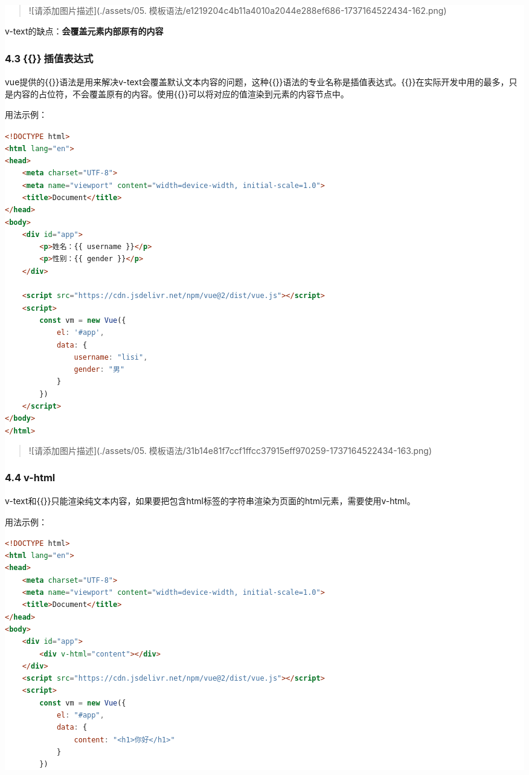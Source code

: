 > ![请添加图片描述](./assets/05. 模板语法/e1219204c4b11a4010a2044e288ef686-1737164522434-162.png)

v-text的缺点：**会覆盖元素内部原有的内容**

### 4.3 {{}} 插值表达式

vue提供的{{}}语法是用来解决v-text会覆盖默认文本内容的问题，这种{{}}语法的专业名称是插值表达式。{{}}在实际开发中用的最多，只是内容的占位符，不会覆盖原有的内容。使用{{}}可以将对应的值渲染到元素的内容节点中。

用法示例：

```html
<!DOCTYPE html>
<html lang="en">
<head>
    <meta charset="UTF-8">
    <meta name="viewport" content="width=device-width, initial-scale=1.0">
    <title>Document</title>
</head>
<body>
    <div id="app">
        <p>姓名：{{ username }}</p>
        <p>性别：{{ gender }}</p>
    </div>

    <script src="https://cdn.jsdelivr.net/npm/vue@2/dist/vue.js"></script>
    <script>
        const vm = new Vue({
            el: '#app',
            data: {
                username: "lisi",
                gender: "男"
            }
        })
    </script>
</body>
</html>
```

> ![请添加图片描述](./assets/05. 模板语法/31b14e81f7ccf1ffcc37915eff970259-1737164522434-163.png)

### 4.4 v-html

v-text和{{}}只能渲染纯文本内容，如果要把包含html标签的字符串渲染为页面的html元素，需要使用v-html。

用法示例：

```html
<!DOCTYPE html>
<html lang="en">
<head>
    <meta charset="UTF-8">
    <meta name="viewport" content="width=device-width, initial-scale=1.0">
    <title>Document</title>
</head>
<body>
    <div id="app">
        <div v-html="content"></div>
    </div>
    <script src="https://cdn.jsdelivr.net/npm/vue@2/dist/vue.js"></script>
    <script>
        const vm = new Vue({
            el: "#app",
            data: {
                content: "<h1>你好</h1>"
            }
        })
```